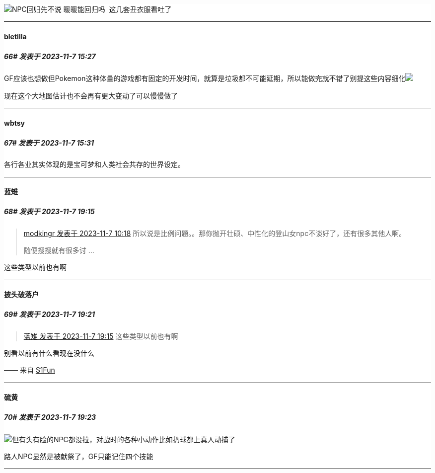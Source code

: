 <img src="https://static.saraba1st.com/image/smiley/face2017/066.png" referrerpolicy="no-referrer">NPC回归先不说 暖暖能回归吗  这几套丑衣服看吐了


*****

####  bletilla  
##### 66#       发表于 2023-11-7 15:27

GF应该也想做但Pokemon这种体量的游戏都有固定的开发时间，就算是垃圾都不可能延期，所以能做完就不错了别提这些内容细化<img src="https://static.saraba1st.com/image/smiley/face2017/067.png" referrerpolicy="no-referrer">

现在这个大地图估计也不会再有更大变动了可以慢慢做了

*****

####  wbtsy  
##### 67#       发表于 2023-11-7 15:31

各行各业其实体现的是宝可梦和人类社会共存的世界设定。


*****

####  蓝雉  
##### 68#       发表于 2023-11-7 19:15

<blockquote><a href="httphttps://bbs.saraba1st.com/2b/forum.php?mod=redirect&amp;goto=findpost&amp;pid=62964763&amp;ptid=2159702" target="_blank">modkingr 发表于 2023-11-7 10:18</a>
所以说是比例问题。。那你抛开壮硕、中性化的登山女npc不谈好了，还有很多其他人啊。

随便搜搜就有很多讨 ...</blockquote>
这些类型以前也有啊

*****

####  披头破落户  
##### 69#       发表于 2023-11-7 19:21

<blockquote><a href="httphttps://bbs.saraba1st.com/2b/forum.php?mod=redirect&amp;goto=findpost&amp;pid=62971535&amp;ptid=2159702" target="_blank">蓝雉 发表于 2023-11-7 19:15</a>
这些类型以前也有啊</blockquote>
别看以前有什么看现在没什么

—— 来自 [S1Fun](https://s1fun.koalcat.com)

*****

####  硫黄  
##### 70#       发表于 2023-11-7 19:23

<img src="https://static.saraba1st.com/image/smiley/face2017/067.png" referrerpolicy="no-referrer">但有头有脸的NPC都没拉，对战时的各种小动作比如扔球都上真人动捕了

路人NPC显然是被献祭了，GF只能记住四个技能


*****
